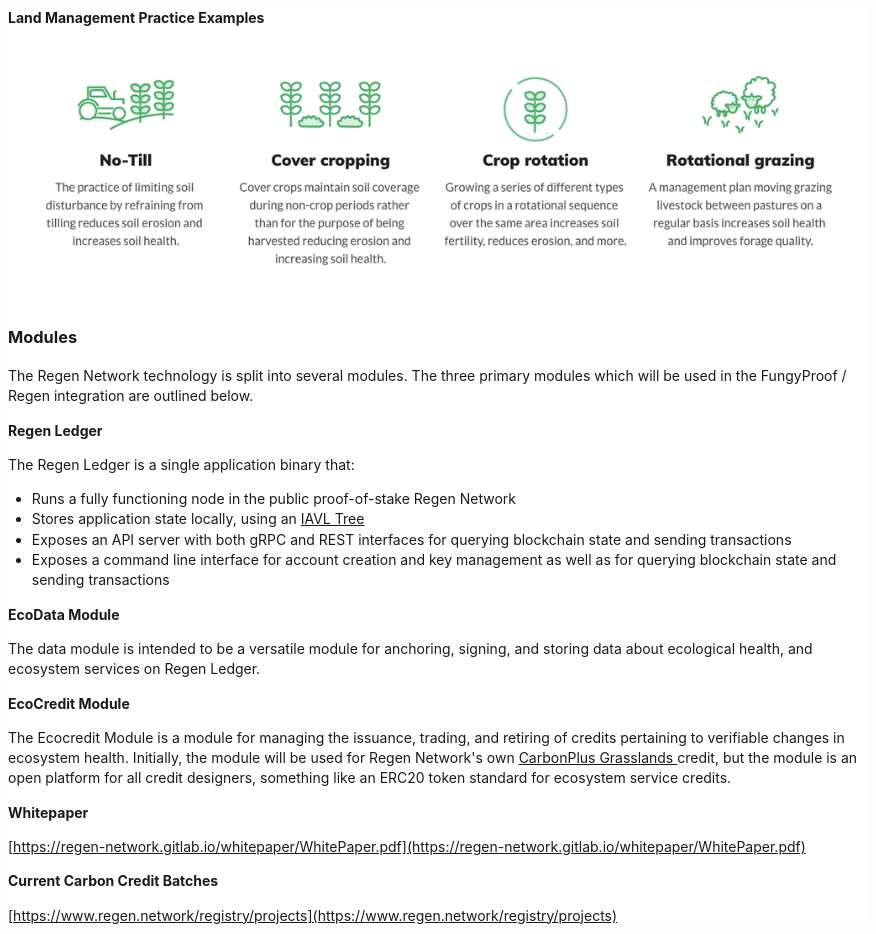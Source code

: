 **Land Management Practice Examples**

![Land Management Practices](images/practices.png)



### Modules

The Regen Network technology is split into several modules. The three primary modules which will be used in the FungyProof / Regen integration are outlined below.

**Regen Ledger**

The Regen Ledger is a single application binary that:

*   Runs a fully functioning node in the public proof-of-stake Regen Network
*   Stores application state locally, using an [IAVL Tree](https://github.com/cosmos/iavl)
*   Exposes an API server with both gRPC and REST interfaces for querying blockchain state and sending transactions
*   Exposes a command line interface for account creation and key management as well as for querying blockchain state and sending transactions

**EcoData Module**

The data module is intended to be a versatile module for anchoring, signing, and storing data about ecological health, and ecosystem services on Regen Ledger.

**EcoCredit Module**

The Ecocredit Module is a module for managing the issuance, trading, and retiring of credits pertaining to verifiable changes in ecosystem health. Initially, the module will be used for Regen Network's own [CarbonPlus Grasslands ](https://regen-registry.s3.amazonaws.com/GHG+and+Co-Benefits+in+Grazing+Systems+Credit+Class.pdf)credit, but the module is an open platform for all credit designers, something like an ERC20 token standard for ecosystem service credits.

**Whitepaper**

[https://regen-network.gitlab.io/whitepaper/WhitePaper.pdf](https://regen-network.gitlab.io/whitepaper/WhitePaper.pdf) 

**Current Carbon Credit Batches**

[https://www.regen.network/registry/projects](https://www.regen.network/registry/projects) 

